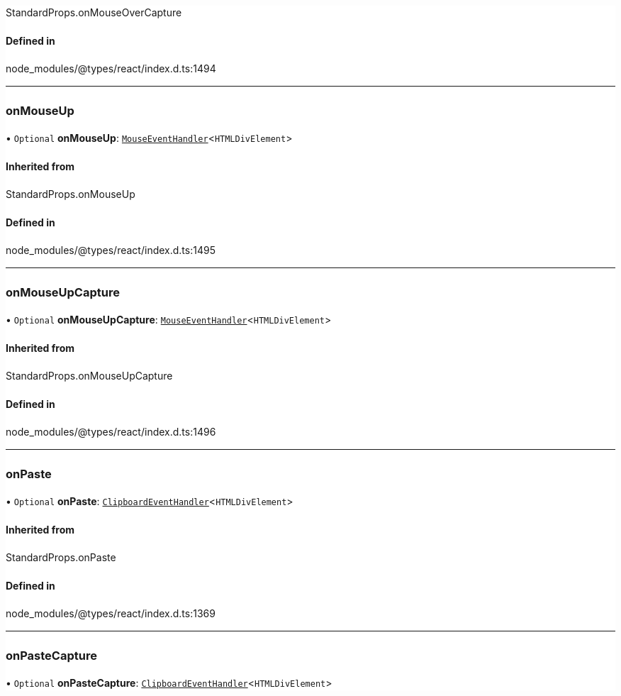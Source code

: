 StandardProps.onMouseOverCapture

#### Defined in

node_modules/@types/react/index.d.ts:1494

___

### onMouseUp

• `Optional` **onMouseUp**: [`MouseEventHandler`](../modules/components_Container._internal_.md#mouseeventhandler)<`HTMLDivElement`\>

#### Inherited from

StandardProps.onMouseUp

#### Defined in

node_modules/@types/react/index.d.ts:1495

___

### onMouseUpCapture

• `Optional` **onMouseUpCapture**: [`MouseEventHandler`](../modules/components_Container._internal_.md#mouseeventhandler)<`HTMLDivElement`\>

#### Inherited from

StandardProps.onMouseUpCapture

#### Defined in

node_modules/@types/react/index.d.ts:1496

___

### onPaste

• `Optional` **onPaste**: [`ClipboardEventHandler`](../modules/components_Container._internal_.md#clipboardeventhandler)<`HTMLDivElement`\>

#### Inherited from

StandardProps.onPaste

#### Defined in

node_modules/@types/react/index.d.ts:1369

___

### onPasteCapture

• `Optional` **onPasteCapture**: [`ClipboardEventHandler`](../modules/components_Container._internal_.md#clipboardeventhandler)<`HTMLDivElement`\>

